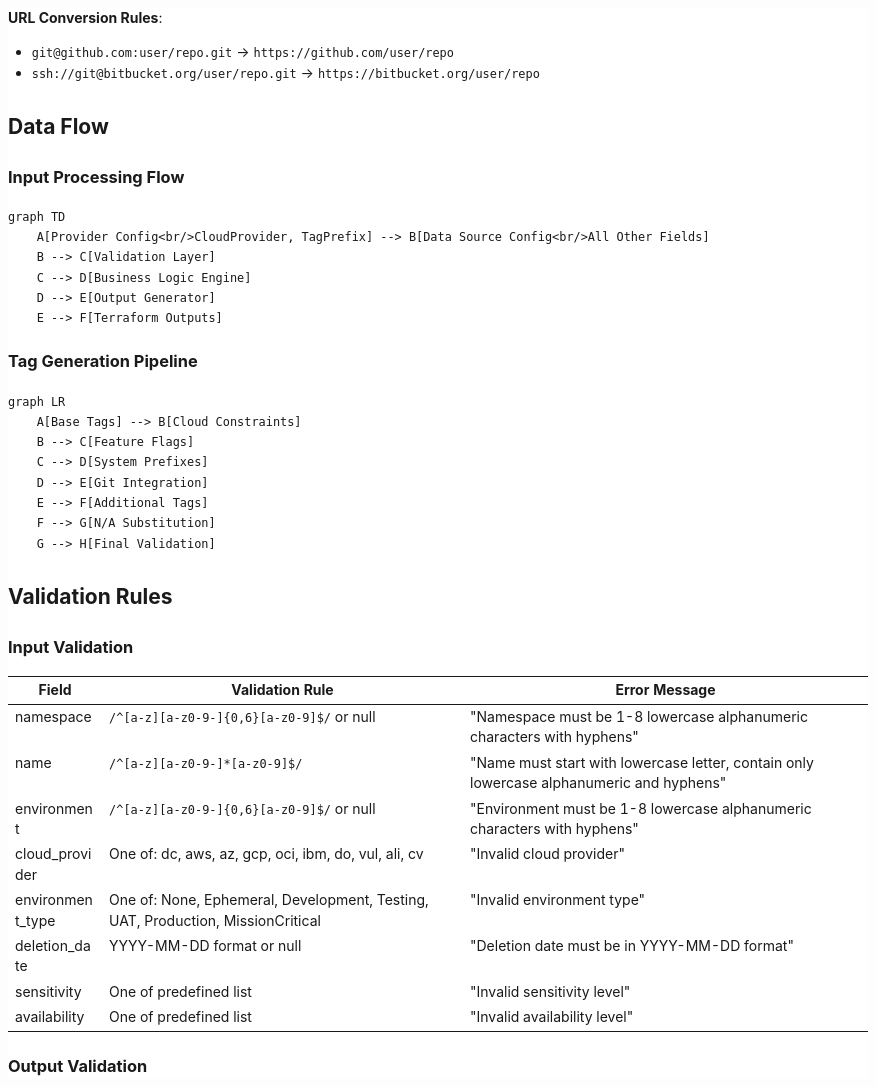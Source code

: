 **URL Conversion Rules**:
- `git@github.com:user/repo.git` → `https://github.com/user/repo`
- `ssh://git@bitbucket.org/user/repo.git` → `https://bitbucket.org/user/repo`

## Data Flow

### Input Processing Flow

```mermaid
graph TD
    A[Provider Config<br/>CloudProvider, TagPrefix] --> B[Data Source Config<br/>All Other Fields]
    B --> C[Validation Layer]
    C --> D[Business Logic Engine]
    D --> E[Output Generator]
    E --> F[Terraform Outputs]
```

### Tag Generation Pipeline

```mermaid
graph LR
    A[Base Tags] --> B[Cloud Constraints]
    B --> C[Feature Flags]
    C --> D[System Prefixes]
    D --> E[Git Integration]
    E --> F[Additional Tags]
    F --> G[N/A Substitution]
    G --> H[Final Validation]
```

## Validation Rules

### Input Validation

| Field | Validation Rule | Error Message |
|-------|----------------|---------------|
| namespace | `/^[a-z][a-z0-9-]{0,6}[a-z0-9]$/` or null | "Namespace must be 1-8 lowercase alphanumeric characters with hyphens" |
| name | `/^[a-z][a-z0-9-]*[a-z0-9]$/` | "Name must start with lowercase letter, contain only lowercase alphanumeric and hyphens" |
| environment | `/^[a-z][a-z0-9-]{0,6}[a-z0-9]$/` or null | "Environment must be 1-8 lowercase alphanumeric characters with hyphens" |
| cloud_provider | One of: dc, aws, az, gcp, oci, ibm, do, vul, ali, cv | "Invalid cloud provider" |
| environment_type | One of: None, Ephemeral, Development, Testing, UAT, Production, MissionCritical | "Invalid environment type" |
| deletion_date | YYYY-MM-DD format or null | "Deletion date must be in YYYY-MM-DD format" |
| sensitivity | One of predefined list | "Invalid sensitivity level" |
| availability | One of predefined list | "Invalid availability level" |

### Output Validation
